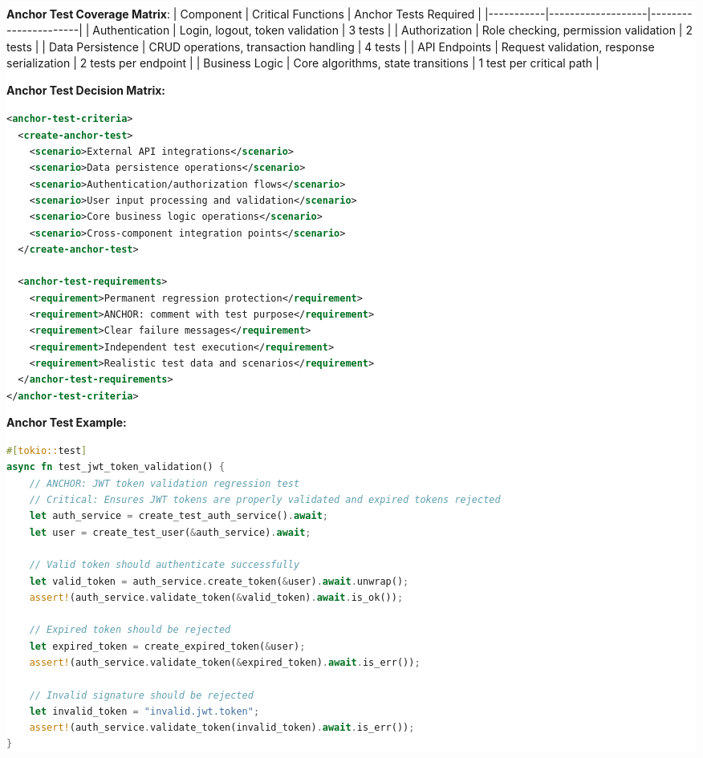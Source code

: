 **Anchor Test Coverage Matrix**:
| Component | Critical Functions | Anchor Tests Required |
|-----------|-------------------|----------------------|
| Authentication | Login, logout, token validation | 3 tests |
| Authorization | Role checking, permission validation | 2 tests |
| Data Persistence | CRUD operations, transaction handling | 4 tests |
| API Endpoints | Request validation, response serialization | 2 tests per endpoint |
| Business Logic | Core algorithms, state transitions | 1 test per critical path |

**Anchor Test Decision Matrix:**
```xml
<anchor-test-criteria>
  <create-anchor-test>
    <scenario>External API integrations</scenario>
    <scenario>Data persistence operations</scenario>
    <scenario>Authentication/authorization flows</scenario>
    <scenario>User input processing and validation</scenario>
    <scenario>Core business logic operations</scenario>
    <scenario>Cross-component integration points</scenario>
  </create-anchor-test>
  
  <anchor-test-requirements>
    <requirement>Permanent regression protection</requirement>
    <requirement>ANCHOR: comment with test purpose</requirement>
    <requirement>Clear failure messages</requirement>
    <requirement>Independent test execution</requirement>
    <requirement>Realistic test data and scenarios</requirement>
  </anchor-test-requirements>
</anchor-test-criteria>
```

**Anchor Test Example:**
```rust
#[tokio::test]
async fn test_jwt_token_validation() {
    // ANCHOR: JWT token validation regression test
    // Critical: Ensures JWT tokens are properly validated and expired tokens rejected
    let auth_service = create_test_auth_service().await;
    let user = create_test_user(&auth_service).await;
    
    // Valid token should authenticate successfully
    let valid_token = auth_service.create_token(&user).await.unwrap();
    assert!(auth_service.validate_token(&valid_token).await.is_ok());
    
    // Expired token should be rejected
    let expired_token = create_expired_token(&user);
    assert!(auth_service.validate_token(&expired_token).await.is_err());
    
    // Invalid signature should be rejected
    let invalid_token = "invalid.jwt.token";
    assert!(auth_service.validate_token(invalid_token).await.is_err());
}
```
